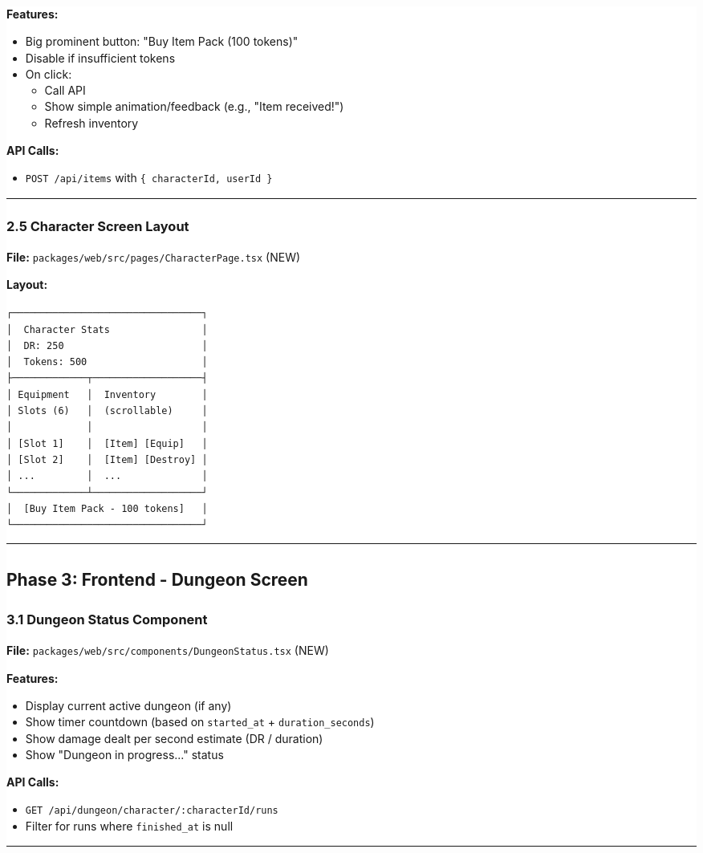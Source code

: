 **Features:**
- Big prominent button: "Buy Item Pack (100 tokens)"
- Disable if insufficient tokens
- On click: 
  - Call API
  - Show simple animation/feedback (e.g., "Item received!")
  - Refresh inventory

**API Calls:**
- `POST /api/items` with `{ characterId, userId }`

---

### 2.5 Character Screen Layout
**File:** `packages/web/src/pages/CharacterPage.tsx` (NEW)

**Layout:**
```
┌─────────────────────────────────┐
│  Character Stats                │
│  DR: 250                        │
│  Tokens: 500                    │
├─────────────┬───────────────────┤
│ Equipment   │  Inventory        │
│ Slots (6)   │  (scrollable)     │
│             │                   │
│ [Slot 1]    │  [Item] [Equip]   │
│ [Slot 2]    │  [Item] [Destroy] │
│ ...         │  ...              │
└─────────────┴───────────────────┘
│  [Buy Item Pack - 100 tokens]   │
└─────────────────────────────────┘
```

---

## Phase 3: Frontend - Dungeon Screen

### 3.1 Dungeon Status Component
**File:** `packages/web/src/components/DungeonStatus.tsx` (NEW)

**Features:**
- Display current active dungeon (if any)
- Show timer countdown (based on `started_at` + `duration_seconds`)
- Show damage dealt per second estimate (DR / duration)
- Show "Dungeon in progress..." status

**API Calls:**
- `GET /api/dungeon/character/:characterId/runs`
- Filter for runs where `finished_at` is null

---
